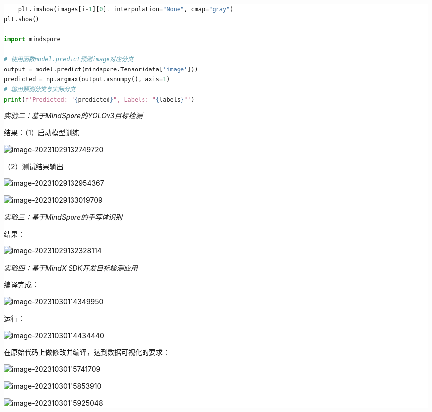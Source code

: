 ```python
    plt.imshow(images[i-1][0], interpolation="None", cmap="gray")
plt.show()

import mindspore

# 使用函数model.predict预测image对应分类
output = model.predict(mindspore.Tensor(data['image']))
predicted = np.argmax(output.asnumpy(), axis=1)
# 输出预测分类与实际分类
print(f'Predicted: "{predicted}", Labels: "{labels}"')

```



*实验二：基于MindSpore的YOLOv3目标检测*

结果：（1）启动模型训练

![image-20231029132749720](C:\Users\xiaoy\AppData\Roaming\Typora\typora-user-images\image-20231029132749720.png)

（2）测试结果输出

![image-20231029132954367](C:\Users\xiaoy\AppData\Roaming\Typora\typora-user-images\image-20231029132954367.png)

![image-20231029133019709](C:\Users\xiaoy\AppData\Roaming\Typora\typora-user-images\image-20231029133019709.png)



*实验三：基于MindSpore的手写体识别*

结果：

![image-20231029132328114](C:\Users\xiaoy\AppData\Roaming\Typora\typora-user-images\image-20231029132328114.png)



*实验四：基于MindX SDK开发目标检测应用*

编译完成：

![image-20231030114349950](C:\Users\xiaoy\AppData\Roaming\Typora\typora-user-images\image-20231030114349950.png)

运行：

![image-20231030114434440](C:\Users\xiaoy\AppData\Roaming\Typora\typora-user-images\image-20231030114434440.png)

在原始代码上做修改并编译，达到数据可视化的要求：

![image-20231030115741709](C:\Users\xiaoy\AppData\Roaming\Typora\typora-user-images\image-20231030115741709.png)

![image-20231030115853910](C:\Users\xiaoy\AppData\Roaming\Typora\typora-user-images\image-20231030115853910.png)

![image-20231030115925048](C:\Users\xiaoy\AppData\Roaming\Typora\typora-user-images\image-20231030115925048.png)


